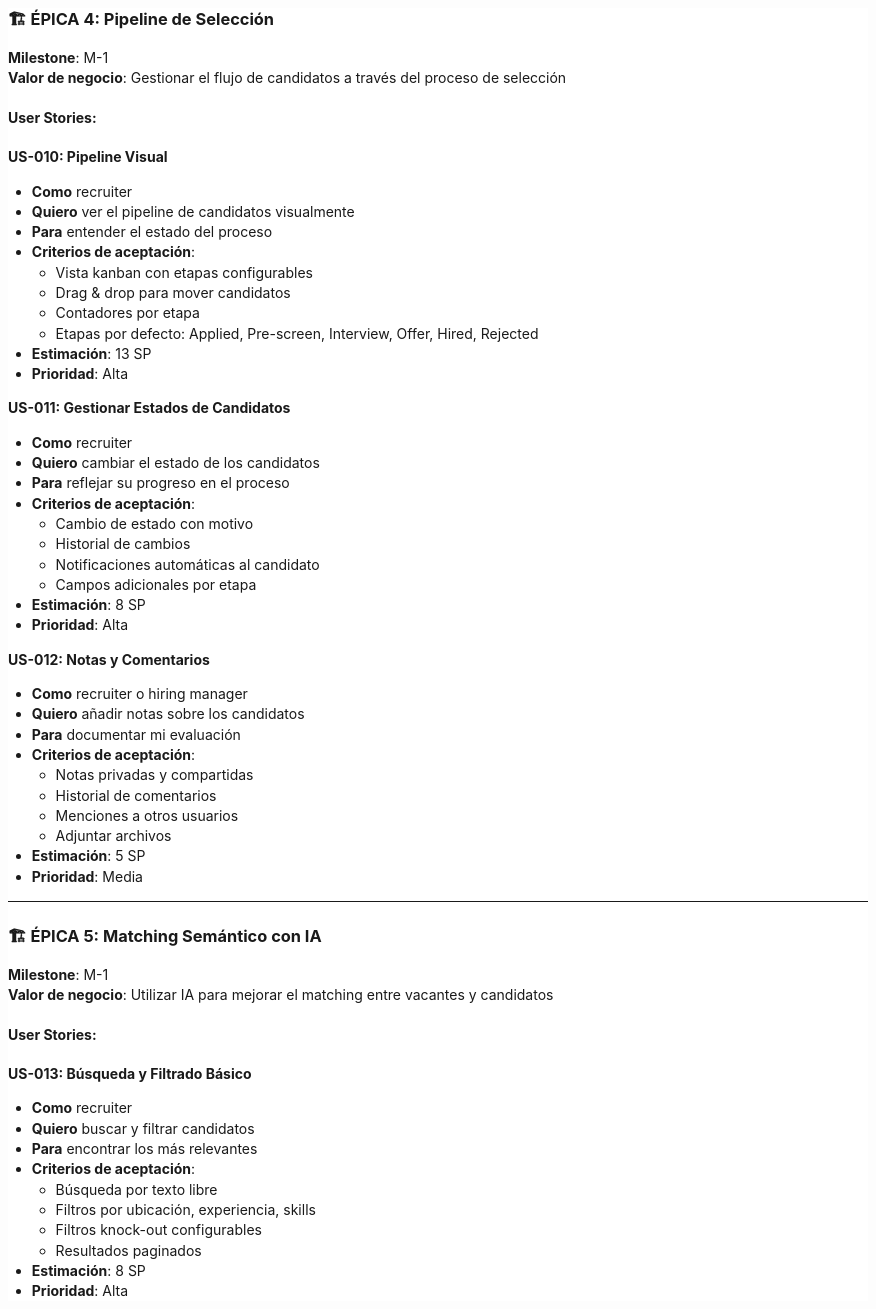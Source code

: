 
### 🏗️ ÉPICA 4: Pipeline de Selección
**Milestone**: M-1  
**Valor de negocio**: Gestionar el flujo de candidatos a través del proceso de selección

#### User Stories:

**US-010: Pipeline Visual**
- **Como** recruiter
- **Quiero** ver el pipeline de candidatos visualmente
- **Para** entender el estado del proceso
- **Criterios de aceptación**:
  - Vista kanban con etapas configurables
  - Drag & drop para mover candidatos
  - Contadores por etapa
  - Etapas por defecto: Applied, Pre-screen, Interview, Offer, Hired, Rejected
- **Estimación**: 13 SP
- **Prioridad**: Alta

**US-011: Gestionar Estados de Candidatos**
- **Como** recruiter
- **Quiero** cambiar el estado de los candidatos
- **Para** reflejar su progreso en el proceso
- **Criterios de aceptación**:
  - Cambio de estado con motivo
  - Historial de cambios
  - Notificaciones automáticas al candidato
  - Campos adicionales por etapa
- **Estimación**: 8 SP
- **Prioridad**: Alta

**US-012: Notas y Comentarios**
- **Como** recruiter o hiring manager
- **Quiero** añadir notas sobre los candidatos
- **Para** documentar mi evaluación
- **Criterios de aceptación**:
  - Notas privadas y compartidas
  - Historial de comentarios
  - Menciones a otros usuarios
  - Adjuntar archivos
- **Estimación**: 5 SP
- **Prioridad**: Media

---

### 🏗️ ÉPICA 5: Matching Semántico con IA
**Milestone**: M-1  
**Valor de negocio**: Utilizar IA para mejorar el matching entre vacantes y candidatos

#### User Stories:

**US-013: Búsqueda y Filtrado Básico**
- **Como** recruiter
- **Quiero** buscar y filtrar candidatos
- **Para** encontrar los más relevantes
- **Criterios de aceptación**:
  - Búsqueda por texto libre
  - Filtros por ubicación, experiencia, skills
  - Filtros knock-out configurables
  - Resultados paginados
- **Estimación**: 8 SP
- **Prioridad**: Alta
